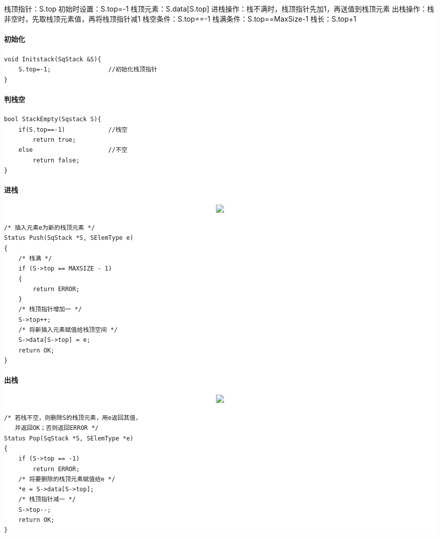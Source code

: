 栈顶指针：S.top
初始时设置：S.top=-1
栈顶元素：S.data[S.top]
进栈操作：栈不满时，栈顶指针先加1，再送值到栈顶元素
出栈操作：栈非空时，先取栈顶元素值，再将栈顶指针减1
栈空条件：S.top\==-1
栈满条件：S.top\==MaxSize-1
栈长：S.top+1

#### 初始化

```
void Initstack(SqStack &S){
	S.top=-1;                //初始化栈顶指针
}
```

#### 判栈空

```
bool StackEmpty(Sqstack S){
	if(S.top==-1)            //栈空
		return true;
	else                     //不空
		return false;
}
```

#### 进栈

<center><img src="https://djm-1317856319.cos.ap-shanghai.myqcloud.com/djm-1317856319/4-2-2.jpg" height=200 /></center>

```
/* 插入元素e为新的栈顶元素 */
Status Push(SqStack *S, SElemType e)
{
    /* 栈满 */
    if (S->top == MAXSIZE - 1)    
    {
        return ERROR;
    }
    /* 栈顶指针增加一 */
    S->top++;                     
    /* 将新插入元素赋值给栈顶空间 */
    S->data[S->top] = e;          
    return OK;
}
```

#### 出栈

<center><img src="https://djm-1317856319.cos.ap-shanghai.myqcloud.com/djm-1317856319/4-2-3.jpg" height=200 /></center>

```
/* 若栈不空，则删除S的栈顶元素，用e返回其值，
   并返回OK；否则返回ERROR */
Status Pop(SqStack *S, SElemType *e)
{
    if (S->top == -1)
        return ERROR;
    /* 将要删除的栈顶元素赋值给e */
    *e = S->data[S->top];    
    /* 栈顶指针减一 */
    S->top--;                
    return OK;
}
```